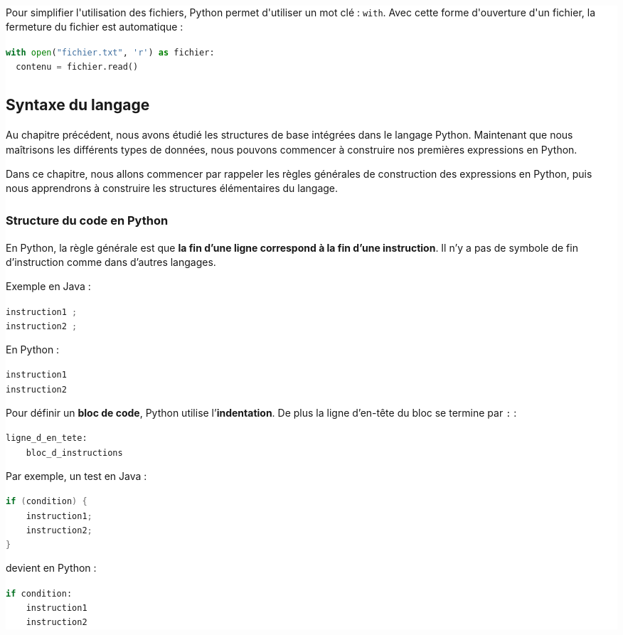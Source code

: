 
Pour simplifier l'utilisation des fichiers, Python permet d'utiliser un mot clé : `with`. Avec cette forme d'ouverture d'un fichier, la fermeture du fichier est automatique :
```python
with open("fichier.txt", 'r') as fichier:
  contenu = fichier.read()
```

## Syntaxe du langage

Au chapitre précédent, nous avons étudié les structures de base intégrées dans le langage Python. Maintenant que nous maîtrisons les différents types de données, nous pouvons commencer à construire nos premières expressions en Python.

Dans ce chapitre, nous allons commencer par rappeler les règles générales de construction des expressions en Python, puis nous apprendrons à construire les structures élémentaires du langage.


### Structure du code en Python

En Python, la règle générale est que **la fin d’une ligne correspond à la fin d’une instruction**. Il n’y a pas de symbole de fin d’instruction comme dans d’autres langages.

Exemple en Java :

```java
instruction1 ;
instruction2 ;
```

En Python :

```python
instruction1
instruction2
```

Pour définir un **bloc de code**, Python utilise l’**indentation**. De plus la ligne d’en-tête du bloc se termine par `:` :

```python
ligne_d_en_tete:
    bloc_d_instructions
```

Par exemple, un test en Java :

```java
if (condition) {
    instruction1;
    instruction2;
}
```

devient en Python :

```python
if condition:
    instruction1
    instruction2
```
